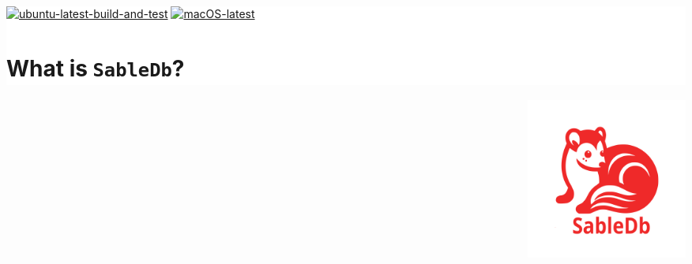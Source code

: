 [![ubuntu-latest-build-and-test](https://github.com/sabledb-io/sabledb/actions/workflows/rust.yml/badge.svg)](https://github.com/sabledb-io/sabledb/actions/workflows/rust.yml)
[![macOS-latest](https://github.com/sabledb-io/sabledb/actions/workflows/macos-latest.yml/badge.svg)](https://github.com/sabledb-io/sabledb/actions/workflows/macos-latest.yml)



# What is `SableDb`?

<img src="/docs/images/sabledb.svg" width="200" height="200" align="right" />
